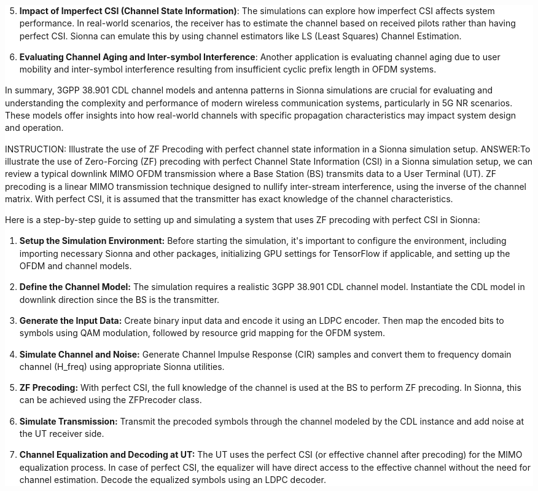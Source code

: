 5. **Impact of Imperfect CSI (Channel State Information)**: The simulations can explore how imperfect CSI affects system performance. In real-world scenarios, the receiver has to estimate the channel based on received pilots rather than having perfect CSI. Sionna can emulate this by using channel estimators like LS (Least Squares) Channel Estimation.

6. **Evaluating Channel Aging and Inter-symbol Interference**: Another application is evaluating channel aging due to user mobility and inter-symbol interference resulting from insufficient cyclic prefix length in OFDM systems.

In summary, 3GPP 38.901 CDL channel models and antenna patterns in Sionna simulations are crucial for evaluating and understanding the complexity and performance of modern wireless communication systems, particularly in 5G NR scenarios. These models offer insights into how real-world channels with specific propagation characteristics may impact system design and operation.

INSTRUCTION: Illustrate the use of ZF Precoding with perfect channel state information in a Sionna simulation setup.
ANSWER:To illustrate the use of Zero-Forcing (ZF) precoding with perfect Channel State Information (CSI) in a Sionna simulation setup, we can review a typical downlink MIMO OFDM transmission where a Base Station (BS) transmits data to a User Terminal (UT). ZF precoding is a linear MIMO transmission technique designed to nullify inter-stream interference, using the inverse of the channel matrix. With perfect CSI, it is assumed that the transmitter has exact knowledge of the channel characteristics.

Here is a step-by-step guide to setting up and simulating a system that uses ZF precoding with perfect CSI in Sionna:

1. **Setup the Simulation Environment:**
   Before starting the simulation, it's important to configure the environment, including importing necessary Sionna and other packages, initializing GPU settings for TensorFlow if applicable, and setting up the OFDM and channel models.

2. **Define the Channel Model:**
   The simulation requires a realistic 3GPP 38.901 CDL channel model. Instantiate the CDL model in downlink direction since the BS is the transmitter.

3. **Generate the Input Data:**
   Create binary input data and encode it using an LDPC encoder. Then map the encoded bits to symbols using QAM modulation, followed by resource grid mapping for the OFDM system.

4. **Simulate Channel and Noise:**
   Generate Channel Impulse Response (CIR) samples and convert them to frequency domain channel (H_freq) using appropriate Sionna utilities.

5. **ZF Precoding:**
   With perfect CSI, the full knowledge of the channel is used at the BS to perform ZF precoding. In Sionna, this can be achieved using the ZFPrecoder class.

6. **Simulate Transmission:**
   Transmit the precoded symbols through the channel modeled by the CDL instance and add noise at the UT receiver side.

7. **Channel Equalization and Decoding at UT:**
   The UT uses the perfect CSI (or effective channel after precoding) for the MIMO equalization process. In case of perfect CSI, the equalizer will have direct access to the effective channel without the need for channel estimation. Decode the equalized symbols using an LDPC decoder.
